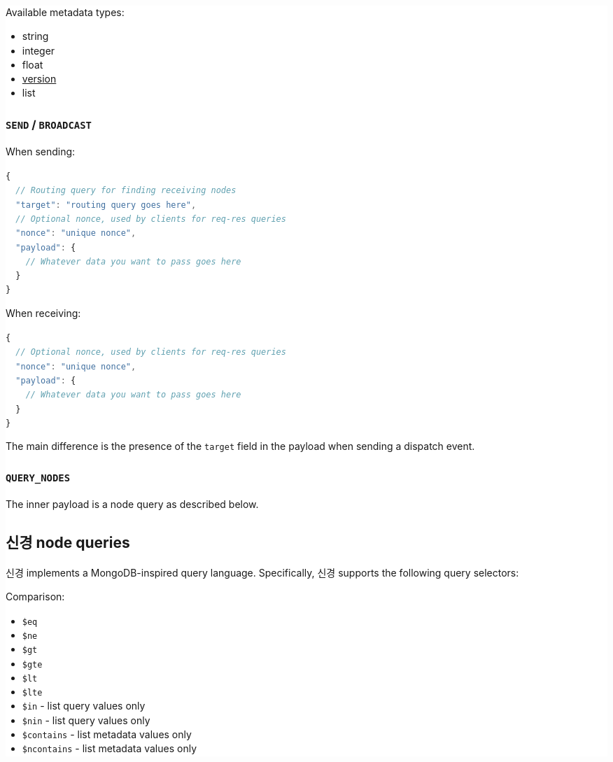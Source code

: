 Available metadata types:
- string
- integer
- float
- [version](https://hexdocs.pm/elixir/Version.html)
- list

### `SEND` / `BROADCAST`

When sending:
```Javascript
{
  // Routing query for finding receiving nodes
  "target": "routing query goes here",
  // Optional nonce, used by clients for req-res queries
  "nonce": "unique nonce",
  "payload": {
    // Whatever data you want to pass goes here
  }
}
```

When receiving:
```Javascript
{
  // Optional nonce, used by clients for req-res queries
  "nonce": "unique nonce",
  "payload": {
    // Whatever data you want to pass goes here
  }
}
```

The main difference is the presence of the `target` field in the payload when
sending a dispatch event.

### `QUERY_NODES`

The inner payload is a node query as described below.

## 신경 node queries

신경 implements a MongoDB-inspired query language. Specifically, 신경 supports
the following query selectors:

Comparison:
- `$eq`
- `$ne`
- `$gt`
- `$gte`
- `$lt`
- `$lte`
- `$in` - list query values only
- `$nin` - list query values only
- `$contains` - list metadata values only
- `$ncontains` - list metadata values only

